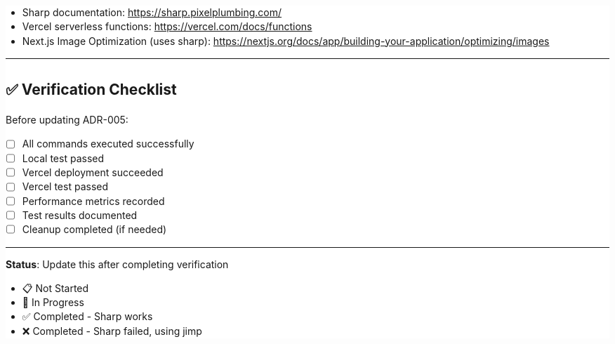 - Sharp documentation: https://sharp.pixelplumbing.com/
- Vercel serverless functions: https://vercel.com/docs/functions
- Next.js Image Optimization (uses sharp): https://nextjs.org/docs/app/building-your-application/optimizing/images

---

## ✅ Verification Checklist

Before updating ADR-005:
- [ ] All commands executed successfully
- [ ] Local test passed
- [ ] Vercel deployment succeeded
- [ ] Vercel test passed
- [ ] Performance metrics recorded
- [ ] Test results documented
- [ ] Cleanup completed (if needed)

---

**Status**: Update this after completing verification
- 📋 Not Started
- 🔄 In Progress
- ✅ Completed - Sharp works
- ❌ Completed - Sharp failed, using jimp
